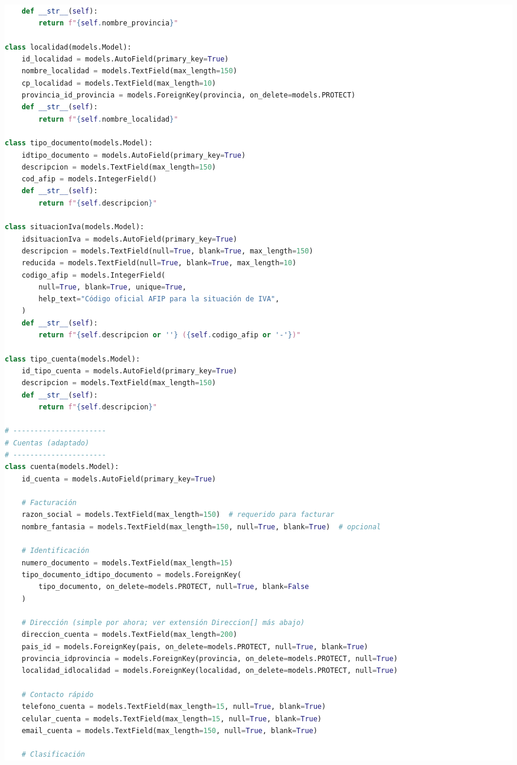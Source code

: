 ```python
    def __str__(self):
        return f"{self.nombre_provincia}"

class localidad(models.Model):
    id_localidad = models.AutoField(primary_key=True)
    nombre_localidad = models.TextField(max_length=150)
    cp_localidad = models.TextField(max_length=10)
    provincia_id_provincia = models.ForeignKey(provincia, on_delete=models.PROTECT)
    def __str__(self):
        return f"{self.nombre_localidad}"

class tipo_documento(models.Model):
    idtipo_documento = models.AutoField(primary_key=True)
    descripcion = models.TextField(max_length=150)
    cod_afip = models.IntegerField()
    def __str__(self):
        return f"{self.descripcion}"

class situacionIva(models.Model):
    idsituacionIva = models.AutoField(primary_key=True)
    descripcion = models.TextField(null=True, blank=True, max_length=150)
    reducida = models.TextField(null=True, blank=True, max_length=10)
    codigo_afip = models.IntegerField(
        null=True, blank=True, unique=True,
        help_text="Código oficial AFIP para la situación de IVA",
    )
    def __str__(self):
        return f"{self.descripcion or ''} ({self.codigo_afip or '-'})"

class tipo_cuenta(models.Model):
    id_tipo_cuenta = models.AutoField(primary_key=True)
    descripcion = models.TextField(max_length=150)
    def __str__(self):
        return f"{self.descripcion}"

# ----------------------
# Cuentas (adaptado)
# ----------------------
class cuenta(models.Model):
    id_cuenta = models.AutoField(primary_key=True)

    # Facturación
    razon_social = models.TextField(max_length=150)  # requerido para facturar
    nombre_fantasia = models.TextField(max_length=150, null=True, blank=True)  # opcional

    # Identificación
    numero_documento = models.TextField(max_length=15)
    tipo_documento_idtipo_documento = models.ForeignKey(
        tipo_documento, on_delete=models.PROTECT, null=True, blank=False
    )

    # Dirección (simple por ahora; ver extensión Direccion[] más abajo)
    direccion_cuenta = models.TextField(max_length=200)
    pais_id = models.ForeignKey(pais, on_delete=models.PROTECT, null=True, blank=True)
    provincia_idprovincia = models.ForeignKey(provincia, on_delete=models.PROTECT, null=True)
    localidad_idlocalidad = models.ForeignKey(localidad, on_delete=models.PROTECT, null=True)

    # Contacto rápido
    telefono_cuenta = models.TextField(max_length=15, null=True, blank=True)
    celular_cuenta = models.TextField(max_length=15, null=True, blank=True)
    email_cuenta = models.TextField(max_length=150, null=True, blank=True)

    # Clasificación
```